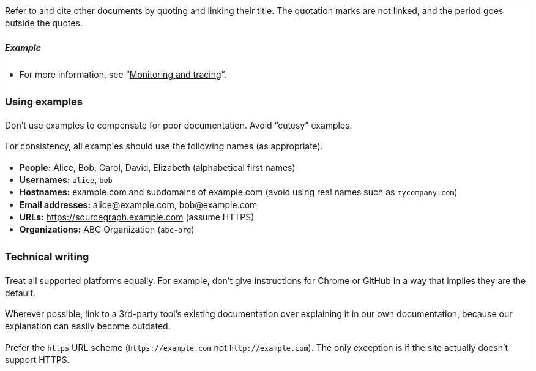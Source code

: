 Refer to and cite other documents by quoting and linking their title. The quotation marks are not linked, and the period goes outside the quotes.

<div class="usage">
<div class="item yes">
<h5>Example</h5>
<ul>
<li>For more information, see “<a href="#_" aria-disabled="true">Monitoring and tracing</a>”.</li>
</ul>
</div>
</div>

### Using examples

Don’t use examples to compensate for poor documentation. Avoid “cutesy” examples.

For consistency, all examples should use the following names (as appropriate).

- **People:** Alice, Bob, Carol, David, Elizabeth (alphabetical first names)
- **Usernames:** `alice`, `bob`
- **Hostnames:** example.com and subdomains of example.com (avoid using real names such as `mycompany.com`)
- **Email addresses:** alice@example.com, bob@example.com
- **URLs:** https://sourcegraph.example.com (assume HTTPS)
- **Organizations:** ABC Organization (`abc-org`)

### Technical writing

Treat all supported platforms equally. For example, don’t give instructions for Chrome or GitHub in a way that implies they are the default.

Wherever possible, link to a 3rd-party tool’s existing documentation over explaining it in our own documentation, because our explanation can easily become outdated.

Prefer the `https` URL scheme (`https://example.com` not `http://example.com`). The only exception is if the site actually doesn’t support HTTPS.
